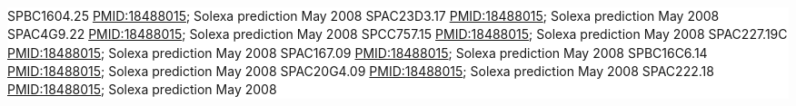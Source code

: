  <tr>
  <td><a routerLink="/gene/SPBC1604.25" routerLinkActive="active" [attr.title]="'SPBC1604.25'"><span class="gene-link">SPBC1604.25</span></a></td>
  <td><a href="http://www.ncbi.nlm.nih.gov/pubmed?term=18488015">PMID:18488015</a>; Solexa prediction</td>
  <td>May 2008</td>
 </tr>
 <tr>
  <td><a routerLink="/gene/SPAC23D3.17" routerLinkActive="active" [attr.title]="'SPAC23D3.17'"><span class="gene-link">SPAC23D3.17</span></a></td>
  <td><a href="http://www.ncbi.nlm.nih.gov/pubmed?term=18488015">PMID:18488015</a>; Solexa prediction</td>
  <td>May 2008</td>
 </tr>
 <tr>
  <td><a routerLink="/gene/SPAC4G9.22" routerLinkActive="active" [attr.title]="'SPAC4G9.22'"><span class="gene-link">SPAC4G9.22</span></a></td>
  <td><a href="http://www.ncbi.nlm.nih.gov/pubmed?term=18488015">PMID:18488015</a>; Solexa prediction</td>
  <td>May 2008</td>
 </tr>
 <tr>
  <td><a routerLink="/gene/SPCC757.15" routerLinkActive="active" [attr.title]="'SPCC757.15'"><span class="gene-link">SPCC757.15</span></a></td>
  <td><a href="http://www.ncbi.nlm.nih.gov/pubmed?term=18488015">PMID:18488015</a>; Solexa prediction</td>
  <td>May 2008</td>
 </tr>
 <tr>
  <td><a routerLink="/gene/SPAC227.19C" routerLinkActive="active" [attr.title]="'SPAC227.19C'"><span class="gene-link">SPAC227.19C</span></a></td>
  <td><a href="http://www.ncbi.nlm.nih.gov/pubmed?term=18488015">PMID:18488015</a>; Solexa prediction</td>
  <td>May 2008</td>
 </tr>
 <tr>
  <td><a routerLink="/gene/SPAC167.09" routerLinkActive="active" [attr.title]="'SPAC167.09'"><span class="gene-link">SPAC167.09</span></a></td>
  <td><a href="http://www.ncbi.nlm.nih.gov/pubmed?term=18488015">PMID:18488015</a>; Solexa prediction</td>
  <td>May 2008</td>
 </tr>
 <tr>
  <td><a routerLink="/gene/SPBC16C6.14" routerLinkActive="active" [attr.title]="'SPBC16C6.14'"><span class="gene-link">SPBC16C6.14</span></a></td>
  <td><a href="http://www.ncbi.nlm.nih.gov/pubmed?term=18488015">PMID:18488015</a>; Solexa prediction</td>
  <td>May 2008</td>
 </tr>
 <tr>
  <td><a routerLink="/gene/SPAC20G4.09" routerLinkActive="active" [attr.title]="'SPAC20G4.09'"><span class="gene-link">SPAC20G4.09</span></a></td>
  <td><a href="http://www.ncbi.nlm.nih.gov/pubmed?term=18488015">PMID:18488015</a>; Solexa prediction</td>
  <td>May 2008</td>
 </tr>
 <tr>
  <td><a routerLink="/gene/SPAC222.18" routerLinkActive="active" [attr.title]="'SPAC222.18'"><span class="gene-link">SPAC222.18</span></a></td>
  <td><a href="http://www.ncbi.nlm.nih.gov/pubmed?term=18488015">PMID:18488015</a>; Solexa prediction</td>
  <td>May 2008</td>
 </tr>
 <tr>